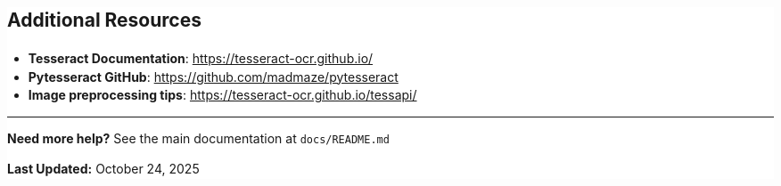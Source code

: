 ## Additional Resources

- **Tesseract Documentation**: https://tesseract-ocr.github.io/
- **Pytesseract GitHub**: https://github.com/madmaze/pytesseract
- **Image preprocessing tips**: https://tesseract-ocr.github.io/tessapi/

---

**Need more help?** See the main documentation at `docs/README.md`

**Last Updated:** October 24, 2025

